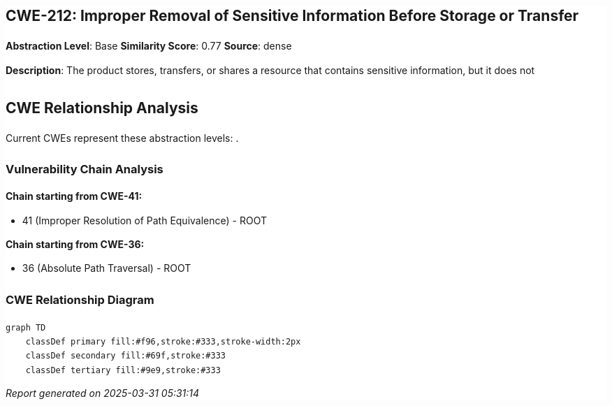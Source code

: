 ## CWE-212: Improper Removal of Sensitive Information Before Storage or Transfer
**Abstraction Level**: Base
**Similarity Score**: 0.77
**Source**: dense

**Description**:
The product stores, transfers, or shares a resource that contains sensitive information, but it does not


## CWE Relationship Analysis

Current CWEs represent these abstraction levels: .


### Vulnerability Chain Analysis

**Chain starting from CWE-41:**
- 41 (Improper Resolution of Path Equivalence) - ROOT


**Chain starting from CWE-36:**
- 36 (Absolute Path Traversal) - ROOT



### CWE Relationship Diagram

```mermaid
graph TD
    classDef primary fill:#f96,stroke:#333,stroke-width:2px
    classDef secondary fill:#69f,stroke:#333
    classDef tertiary fill:#9e9,stroke:#333
```



*Report generated on 2025-03-31 05:31:14*
